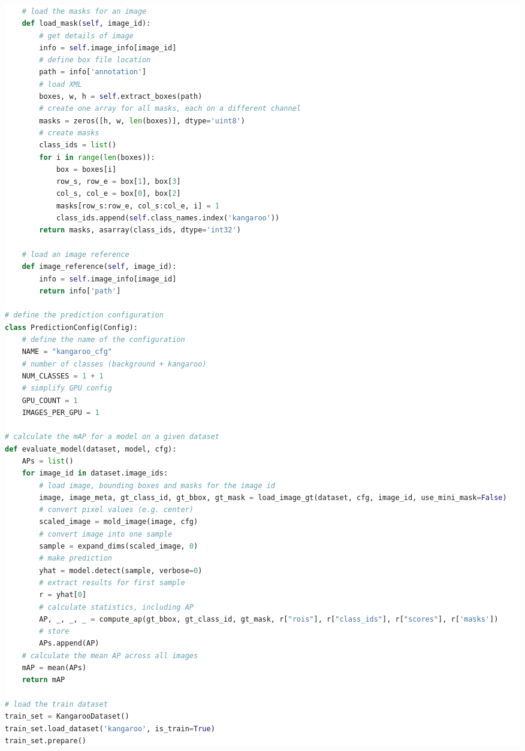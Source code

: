 ```py
	# load the masks for an image
	def load_mask(self, image_id):
		# get details of image
		info = self.image_info[image_id]
		# define box file location
		path = info['annotation']
		# load XML
		boxes, w, h = self.extract_boxes(path)
		# create one array for all masks, each on a different channel
		masks = zeros([h, w, len(boxes)], dtype='uint8')
		# create masks
		class_ids = list()
		for i in range(len(boxes)):
			box = boxes[i]
			row_s, row_e = box[1], box[3]
			col_s, col_e = box[0], box[2]
			masks[row_s:row_e, col_s:col_e, i] = 1
			class_ids.append(self.class_names.index('kangaroo'))
		return masks, asarray(class_ids, dtype='int32')

	# load an image reference
	def image_reference(self, image_id):
		info = self.image_info[image_id]
		return info['path']

# define the prediction configuration
class PredictionConfig(Config):
	# define the name of the configuration
	NAME = "kangaroo_cfg"
	# number of classes (background + kangaroo)
	NUM_CLASSES = 1 + 1
	# simplify GPU config
	GPU_COUNT = 1
	IMAGES_PER_GPU = 1

# calculate the mAP for a model on a given dataset
def evaluate_model(dataset, model, cfg):
	APs = list()
	for image_id in dataset.image_ids:
		# load image, bounding boxes and masks for the image id
		image, image_meta, gt_class_id, gt_bbox, gt_mask = load_image_gt(dataset, cfg, image_id, use_mini_mask=False)
		# convert pixel values (e.g. center)
		scaled_image = mold_image(image, cfg)
		# convert image into one sample
		sample = expand_dims(scaled_image, 0)
		# make prediction
		yhat = model.detect(sample, verbose=0)
		# extract results for first sample
		r = yhat[0]
		# calculate statistics, including AP
		AP, _, _, _ = compute_ap(gt_bbox, gt_class_id, gt_mask, r["rois"], r["class_ids"], r["scores"], r['masks'])
		# store
		APs.append(AP)
	# calculate the mean AP across all images
	mAP = mean(APs)
	return mAP

# load the train dataset
train_set = KangarooDataset()
train_set.load_dataset('kangaroo', is_train=True)
train_set.prepare()
```